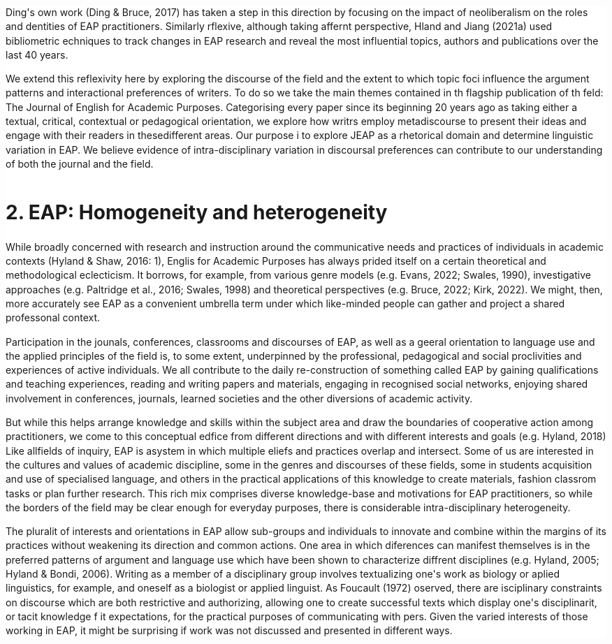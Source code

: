 Ding's own work (Ding & Bruce, 2017) has taken a step in this direction by focusing on the impact of neoliberalism on the roles and dentities of EAP practitioners. Similarly rflexive, although taking affernt perspective, Hland and Jiang (2021a) used bibliometric echniques to track changes in EAP research and reveal the most influential topics, authors and publications over the last 40 years.

We extend this reflexivity here by exploring the discourse of the field and the extent to which topic foci influence the argument patterns and interactional preferences of writers. To do so we take the main themes contained in th flagship publication of th feld: The Journal of English for Academic Purposes. Categorising every paper since its beginning 20 years ago as taking either a textual, critical, contextual or pedagogical orientation, we explore how writrs employ metadiscourse to present their ideas and engage with their readers in thesedifferent areas. Our purpose i to explore JEAP as a rhetorical domain and determine linguistic variation in EAP. We believe evidence of intra-disciplinary variation in discoursal preferences can contribute to our understanding of both the journal and the field.

# 2. EAP: Homogeneity and heterogeneity

While broadly concerned with research and instruction around the communicative needs and practices of individuals in academic contexts (Hyland & Shaw, 2016: 1), Englis for Academic Purposes has always prided itself on a certain theoretical and methodological eclecticism. It borrows, for example, from various genre models (e.g. Evans, 2022; Swales, 1990), investigative approaches (e.g. Paltridge et al., 2016; Swales, 1998) and theoretical perspectives (e.g. Bruce, 2022; Kirk, 2022). We might, then, more accurately see EAP as a convenient umbrella term under which like-minded people can gather and project a shared professonal context.

Participation in the jounals, conferences, classrooms and discourses of EAP, as well as a geeral orientation to language use and the applied principles of the field is, to some extent, underpinned by the professional, pedagogical and social proclivities and experiences of active individuals. We all contribute to the daily re-construction of something called EAP by gaining qualifications and teaching experiences, reading and writing papers and materials, engaging in recognised social networks, enjoying shared involvement in conferences, journals, learned societies and the other diversions of academic activity.

But while this helps arrange knowledge and skills within the subject area and draw the boundaries of cooperative action among practitioners, we come to this conceptual edfice from different directions and with different interests and goals (e.g. Hyland, 2018) Like allfields of inquiry, EAP is asystem in which multiple eliefs and practices overlap and intersect. Some of us are interested in the cultures and values of academic discipline, some in the genres and discourses of these fields, some in students acquisition and use of specialised language, and others in the practical applications of this knowledge to create materials, fashion classrom tasks or plan further research. This rich mix comprises diverse knowledge-base and motivations for EAP practitioners, so while the borders of the field may be clear enough for everyday purposes, there is considerable intra-disciplinary heterogeneity.

The pluralit of interests and orientations in EAP allow sub-groups and individuals to innovate and combine within the margins of its practices without weakening its direction and common actions. One area in which diferences can manifest themselves is in the preferred patterns of argument and language use which have been shown to characterize diffrent disciplines (e.g. Hyland, 2005; Hyland & Bondi, 2006). Writing as a member of a disciplinary group involves textualizing one's work as biology or aplied linguistics, for example, and oneself as a biologist or applied linguist. As Foucault (1972) oserved, there are isciplinary constraints on discourse which are both restrictive and authorizing, allowing one to create successful texts which display one's disciplinarit, or tacit knowledge f it expectations, for the practical purposes of communicating with pers. Given the varied interests of those working in EAP, it might be surprising if work was not discussed and presented in different ways.
